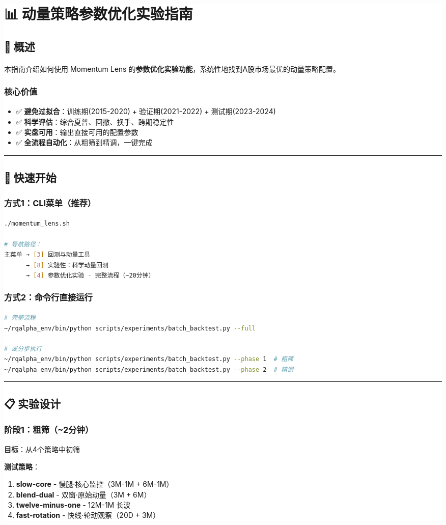 # 📊 动量策略参数优化实验指南

## 🎯 概述

本指南介绍如何使用 Momentum Lens 的**参数优化实验功能**，系统性地找到A股市场最优的动量策略配置。

### 核心价值

- ✅ **避免过拟合**：训练期(2015-2020) + 验证期(2021-2022) + 测试期(2023-2024)
- ✅ **科学评估**：综合夏普、回撤、换手、跨期稳定性
- ✅ **实盘可用**：输出直接可用的配置参数
- ✅ **全流程自动化**：从粗筛到精调，一键完成

---

## 🚀 快速开始

### 方式1：CLI菜单（推荐）

```bash
./momentum_lens.sh

# 导航路径：
主菜单 → [3] 回测与动量工具
      → [8] 实验性：科学动量回测
      → [4] 参数优化实验 - 完整流程（~20分钟）
```

### 方式2：命令行直接运行

```bash
# 完整流程
~/rqalpha_env/bin/python scripts/experiments/batch_backtest.py --full

# 或分步执行
~/rqalpha_env/bin/python scripts/experiments/batch_backtest.py --phase 1  # 粗筛
~/rqalpha_env/bin/python scripts/experiments/batch_backtest.py --phase 2  # 精调
```

---

## 📋 实验设计

### 阶段1：粗筛（~2分钟）

**目标**：从4个策略中初筛

**测试策略**：
1. **slow-core** - 慢腿·核心监控（3M-1M + 6M-1M）
2. **blend-dual** - 双窗·原始动量（3M + 6M）
3. **twelve-minus-one** - 12M-1M 长波
4. **fast-rotation** - 快线·轮动观察（20D + 3M）
